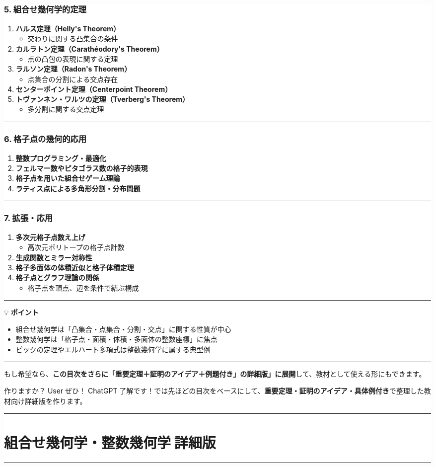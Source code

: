 
### 5. **組合せ幾何学的定理**
1. **ハルス定理（Helly's Theorem）**  
   - 交わりに関する凸集合の条件  
2. **カルラトン定理（Carathéodory's Theorem）**  
   - 点の凸包の表現に関する定理  
3. **ラルソン定理（Radon's Theorem）**  
   - 点集合の分割による交点存在  
4. **センターポイント定理（Centerpoint Theorem）**  
5. **トヴァンネン・ワルツの定理（Tverberg's Theorem）**  
   - 多分割に関する交点定理  

---

### 6. **格子点の幾何的応用**
1. **整数プログラミング・最適化**  
2. **フェルマー数やピタゴラス数の格子的表現**  
3. **格子点を用いた組合せゲーム理論**  
4. **ラティス点による多角形分割・分布問題**  

---

### 7. **拡張・応用**
1. **多次元格子点数え上げ**  
   - 高次元ポリトープの格子点計数  
2. **生成関数とミラー対称性**  
3. **格子多面体の体積近似と格子体積定理**  
4. **格子点とグラフ理論の関係**  
   - 格子点を頂点、辺を条件で結ぶ構成  

---

💡 **ポイント**  
- 組合せ幾何学は「凸集合・点集合・分割・交点」に関する性質が中心  
- 整数幾何学は「格子点・面積・体積・多面体の整数座標」に焦点  
- ピックの定理やエルハート多項式は整数幾何学に属する典型例  

---

もし希望なら、**この目次をさらに「重要定理＋証明のアイデア＋例題付き」の詳細版」に展開**して、教材として使える形にもできます。  

作りますか？
User
ぜひ！
ChatGPT
了解です！では先ほどの目次をベースにして、**重要定理・証明のアイデア・具体例付き**で整理した教材向け詳細版を作ります。  

---

# 組合せ幾何学・整数幾何学 詳細版

---
